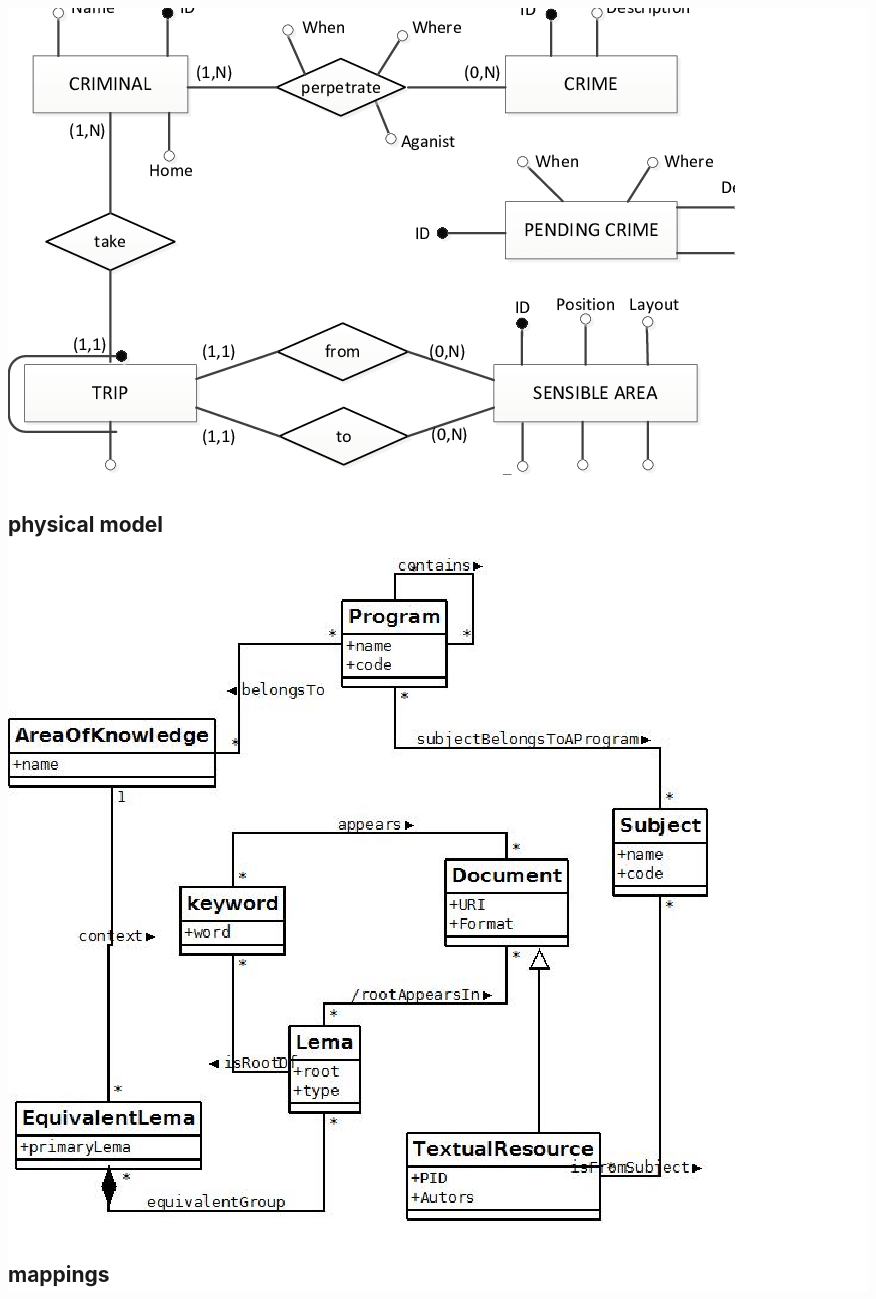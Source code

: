 ![](images/The-conceptual-schema-of-the-database.png)
## physical model
![](images/physical%20model.png)
## mappings
